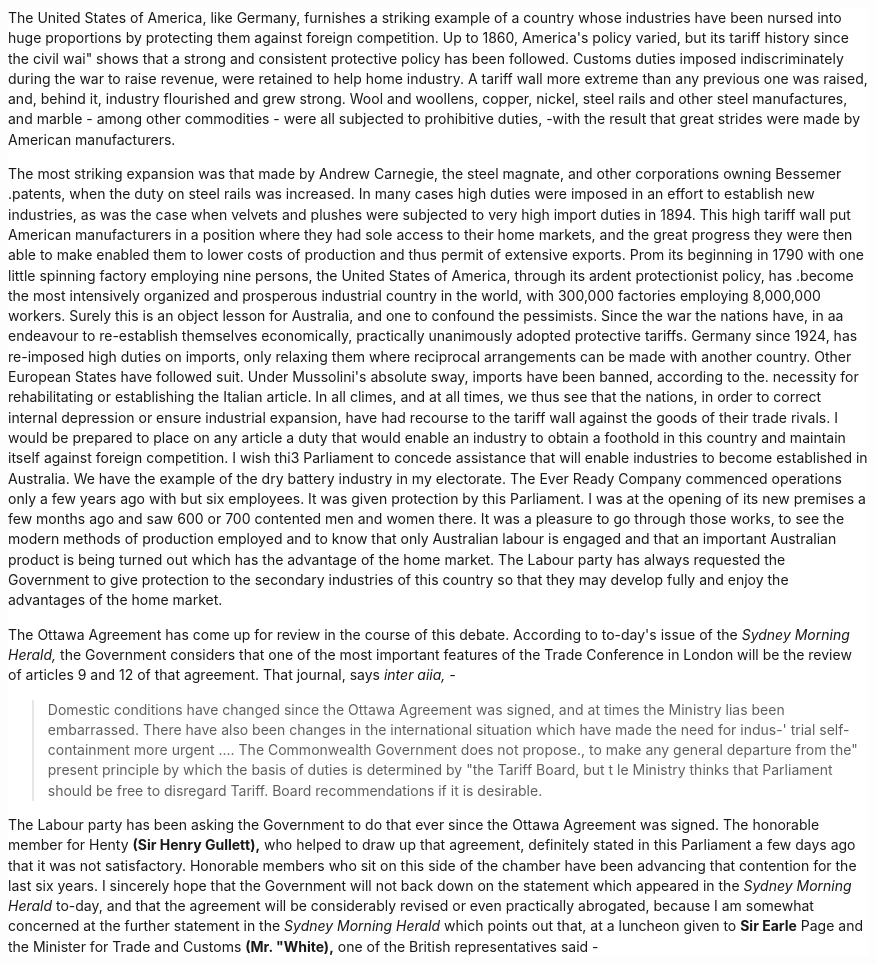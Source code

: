 The United States of America, like Germany, furnishes a striking example of a country whose industries have been nursed into huge proportions by protecting them against foreign competition. Up to 1860, America's policy varied, but its tariff history since the civil wai" shows that a strong and consistent protective policy has been followed. Customs duties imposed indiscriminately during the war to raise revenue, were retained to help home industry. A tariff wall more extreme than any previous one was raised, and, behind it, industry flourished and grew strong. Wool and woollens, copper, nickel, steel rails and other steel manufactures, and marble - among other commodities - were all subjected to prohibitive duties, -with the result that great strides were made by American manufacturers. 

The most striking expansion was that made by Andrew Carnegie, the steel magnate, and other corporations owning Bessemer .patents, when the duty on  steel  rails was increased. In many cases high duties were imposed in an effort to establish new industries, as was the case when velvets and plushes were subjected to very high import duties in 1894. This high tariff wall put American manufacturers in a position where they had sole access to their home markets, and the great progress they were then able to make enabled them to lower costs of production and thus permit of extensive exports. Prom its beginning in 1790 with one little spinning factory employing nine persons, the United States of America, through its ardent protectionist policy, has .become the most intensively organized and prosperous industrial country in the world, with 300,000 factories employing 8,000,000 workers. Surely this is an object lesson for Australia, and one to confound the pessimists. Since the war the nations have, in aa endeavour to re-establish themselves economically, practically unanimously adopted protective tariffs. Germany since 1924, has re-imposed high duties on imports, only relaxing them where reciprocal arrangements can be made with another country. Other European States have followed suit. Under Mussolini's absolute sway, imports have been banned, according to the. necessity for rehabilitating or establishing the Italian article. In all climes, and at all times, we thus see that the nations, in order to correct internal depression or ensure industrial expansion, have had recourse to the tariff wall against the goods of their trade rivals. I would be prepared to place on any article a duty that would enable an industry to obtain a foothold in this country and maintain itself against foreign competition. I wish thi3 Parliament to concede assistance that will enable industries to become established in Australia. We have the example of the dry battery industry in my electorate. The Ever Ready Company commenced operations only a few years ago with but six employees. It was given protection by this Parliament. I was at the opening of its new premises a few months ago and saw 600 or 700 contented men and women there. It was a pleasure to go through those works, to see the modern methods of production employed and to know that only Australian labour is engaged and that an important Australian product is being turned out which has the advantage of the home market. The Labour party has always requested the Government to give protection to the secondary industries of this country so that they may develop fully and enjoy the advantages of the home market. 

The Ottawa Agreement has come up for review in the course of this debate. According to to-day's issue of the  *Sydney Morning Herald,*  the Government considers that one of the most important  features of the Trade Conference in London will be the review of articles 9  and  12 of that agreement. That journal, says  *inter aiia, -* 

  >Domestic conditions have changed since the Ottawa Agreement was signed, and at times the Ministry lias been embarrassed. There have  also  been changes in the international situation which have made the need for indus-' trial self-containment more urgent .... The Commonwealth Government does not propose., to make any general departure from the" present principle by which the basis of duties is determined by "the Tariff Board, but t le Ministry thinks that Parliament should be free to disregard Tariff. Board recommendations if it is desirable. 

The Labour party has been asking the Government to do that ever since the Ottawa Agreement was signed. The honorable member for Henty  **(Sir Henry Gullett),**  who helped to draw up that agreement, definitely stated in this Parliament a few days ago that it was not satisfactory. Honorable members who sit on this side of the chamber have been advancing that contention for the last six years. I sincerely hope that the Government will not back down on the statement which appeared in the  *Sydney Morning Herald*  to-day, and that the agreement will be considerably revised or even practically abrogated, because I am somewhat concerned at the further statement in the  *Sydney Morning Herald*  which points out that, at a luncheon given to  **Sir Earle**  Page and the Minister for Trade and Customs  **(Mr. "White),**  one of the British representatives said - 
